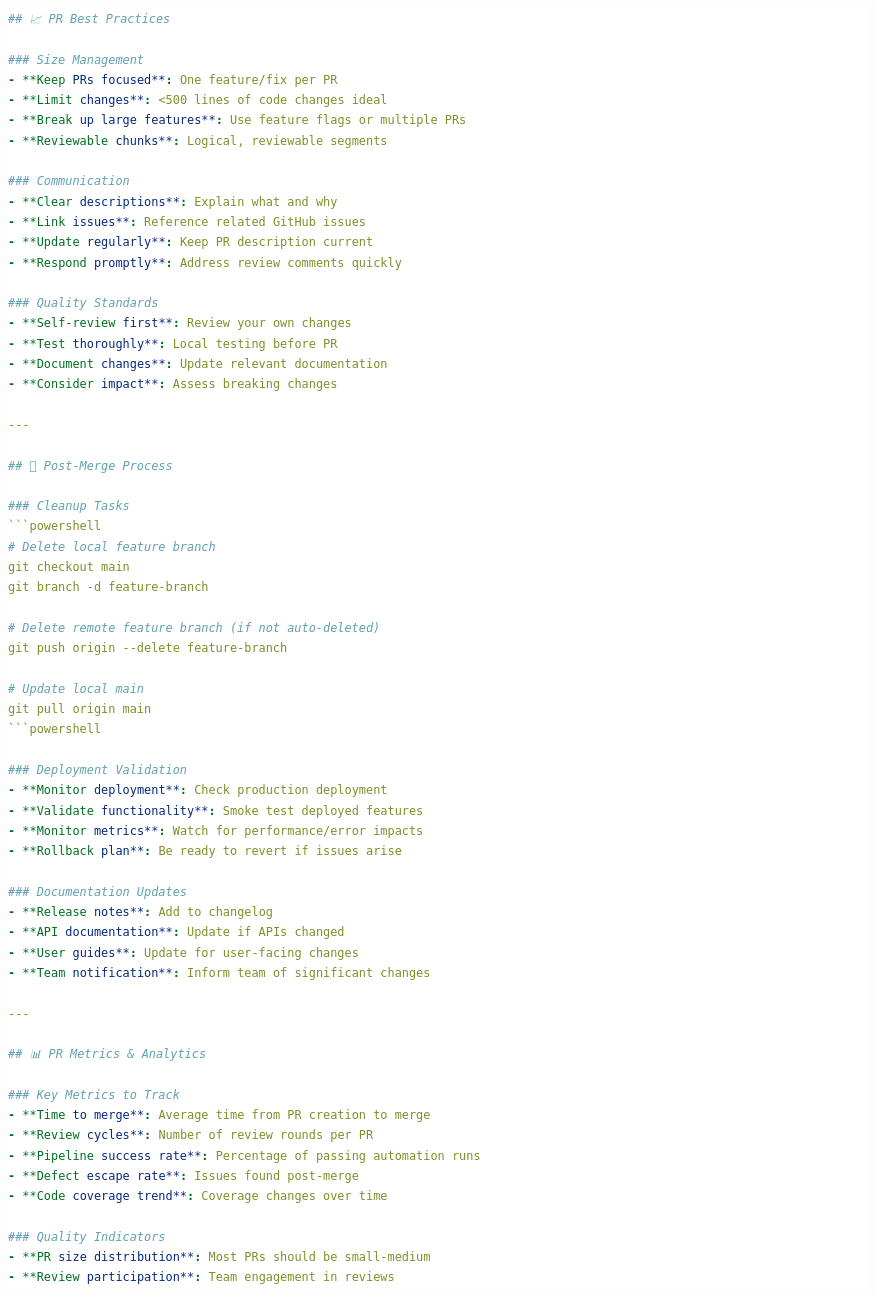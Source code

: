 ```yaml
## 📈 PR Best Practices

### Size Management
- **Keep PRs focused**: One feature/fix per PR
- **Limit changes**: <500 lines of code changes ideal
- **Break up large features**: Use feature flags or multiple PRs
- **Reviewable chunks**: Logical, reviewable segments

### Communication
- **Clear descriptions**: Explain what and why
- **Link issues**: Reference related GitHub issues
- **Update regularly**: Keep PR description current
- **Respond promptly**: Address review comments quickly

### Quality Standards
- **Self-review first**: Review your own changes
- **Test thoroughly**: Local testing before PR
- **Document changes**: Update relevant documentation
- **Consider impact**: Assess breaking changes

---

## 🔄 Post-Merge Process

### Cleanup Tasks
```powershell
# Delete local feature branch
git checkout main
git branch -d feature-branch

# Delete remote feature branch (if not auto-deleted)
git push origin --delete feature-branch

# Update local main
git pull origin main
```powershell

### Deployment Validation
- **Monitor deployment**: Check production deployment
- **Validate functionality**: Smoke test deployed features
- **Monitor metrics**: Watch for performance/error impacts
- **Rollback plan**: Be ready to revert if issues arise

### Documentation Updates
- **Release notes**: Add to changelog
- **API documentation**: Update if APIs changed
- **User guides**: Update for user-facing changes
- **Team notification**: Inform team of significant changes

---

## 📊 PR Metrics & Analytics

### Key Metrics to Track
- **Time to merge**: Average time from PR creation to merge
- **Review cycles**: Number of review rounds per PR
- **Pipeline success rate**: Percentage of passing automation runs
- **Defect escape rate**: Issues found post-merge
- **Code coverage trend**: Coverage changes over time

### Quality Indicators
- **PR size distribution**: Most PRs should be small-medium
- **Review participation**: Team engagement in reviews
```